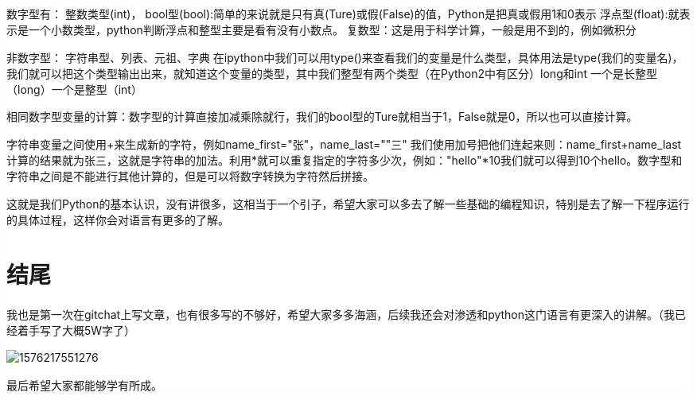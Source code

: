 数字型有：
  整数类型(int)，
  bool型(bool):简单的来说就是只有真(Ture)或假(False)的值，Python是把真或假用1和0表示
  浮点型(float):就表示是一个小数类型，python判断浮点和整型主要是看有没有小数点。
复数型：这是用于科学计算，一般是用不到的，例如微积分

非数字型：
   字符串型、列表、元祖、字典
在ipython中我们可以用type()来查看我们的变量是什么类型，具体用法是type(我们的变量名)，我们就可以把这个类型输出出来，就知道这个变量的类型，其中我们整型有两个类型（在Python2中有区分）long和int 一个是长整型（long）一个是整型（int）

相同数字型变量的计算：数字型的计算直接加减乘除就行，我们的bool型的Ture就相当于1，False就是0，所以也可以直接计算。

字符串变量之间使用+来生成新的字符，例如name_first="张"，name_last=""三"
我们使用加号把他们连起来则：name_first+name_last计算的结果就为张三，这就是字符串的加法。利用*就可以重复指定的字符多少次，例如："hello"*10我们就可以得到10个hello。数字型和字符串之间是不能进行其他计算的，但是可以将数字转换为字符然后拼接。

这就是我们Python的基本认识，没有讲很多，这相当于一个引子，希望大家可以多去了解一些基础的编程知识，特别是去了解一下程序运行的具体过程，这样你会对语言有更多的了解。

# 结尾

我也是第一次在gitchat上写文章，也有很多写的不够好，希望大家多多海涵，后续我还会对渗透和python这门语言有更深入的讲解。（我已经着手写了大概5W字了）

![1576217551276](C:\Users\15749\AppData\Roaming\Typora\typora-user-images\1576217551276.png)

最后希望大家都能够学有所成。
